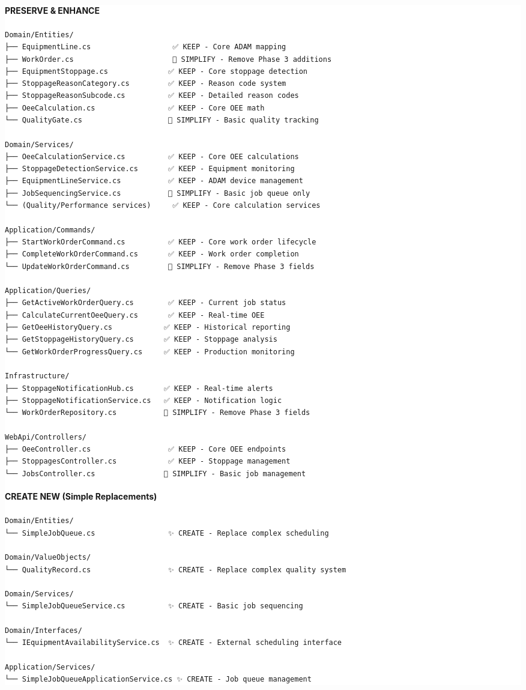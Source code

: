 #### PRESERVE & ENHANCE
```
Domain/Entities/
├── EquipmentLine.cs                   ✅ KEEP - Core ADAM mapping
├── WorkOrder.cs                       🔄 SIMPLIFY - Remove Phase 3 additions
├── EquipmentStoppage.cs              ✅ KEEP - Core stoppage detection
├── StoppageReasonCategory.cs         ✅ KEEP - Reason code system
├── StoppageReasonSubcode.cs          ✅ KEEP - Detailed reason codes  
├── OeeCalculation.cs                 ✅ KEEP - Core OEE math
└── QualityGate.cs                    🔄 SIMPLIFY - Basic quality tracking

Domain/Services/
├── OeeCalculationService.cs          ✅ KEEP - Core OEE calculations
├── StoppageDetectionService.cs       ✅ KEEP - Equipment monitoring
├── EquipmentLineService.cs           ✅ KEEP - ADAM device management
├── JobSequencingService.cs           🔄 SIMPLIFY - Basic job queue only
└── (Quality/Performance services)     ✅ KEEP - Core calculation services

Application/Commands/
├── StartWorkOrderCommand.cs          ✅ KEEP - Core work order lifecycle
├── CompleteWorkOrderCommand.cs       ✅ KEEP - Work order completion
└── UpdateWorkOrderCommand.cs         🔄 SIMPLIFY - Remove Phase 3 fields

Application/Queries/
├── GetActiveWorkOrderQuery.cs        ✅ KEEP - Current job status
├── CalculateCurrentOeeQuery.cs       ✅ KEEP - Real-time OEE
├── GetOeeHistoryQuery.cs            ✅ KEEP - Historical reporting
├── GetStoppageHistoryQuery.cs       ✅ KEEP - Stoppage analysis
└── GetWorkOrderProgressQuery.cs     ✅ KEEP - Production monitoring

Infrastructure/
├── StoppageNotificationHub.cs       ✅ KEEP - Real-time alerts
├── StoppageNotificationService.cs   ✅ KEEP - Notification logic
└── WorkOrderRepository.cs           🔄 SIMPLIFY - Remove Phase 3 fields

WebApi/Controllers/
├── OeeController.cs                  ✅ KEEP - Core OEE endpoints
├── StoppagesController.cs            ✅ KEEP - Stoppage management
└── JobsController.cs                🔄 SIMPLIFY - Basic job management
```

#### CREATE NEW (Simple Replacements)
```
Domain/Entities/
└── SimpleJobQueue.cs                 ✨ CREATE - Replace complex scheduling

Domain/ValueObjects/
└── QualityRecord.cs                  ✨ CREATE - Replace complex quality system

Domain/Services/
└── SimpleJobQueueService.cs          ✨ CREATE - Basic job sequencing

Domain/Interfaces/
└── IEquipmentAvailabilityService.cs  ✨ CREATE - External scheduling interface

Application/Services/
└── SimpleJobQueueApplicationService.cs ✨ CREATE - Job queue management
```
